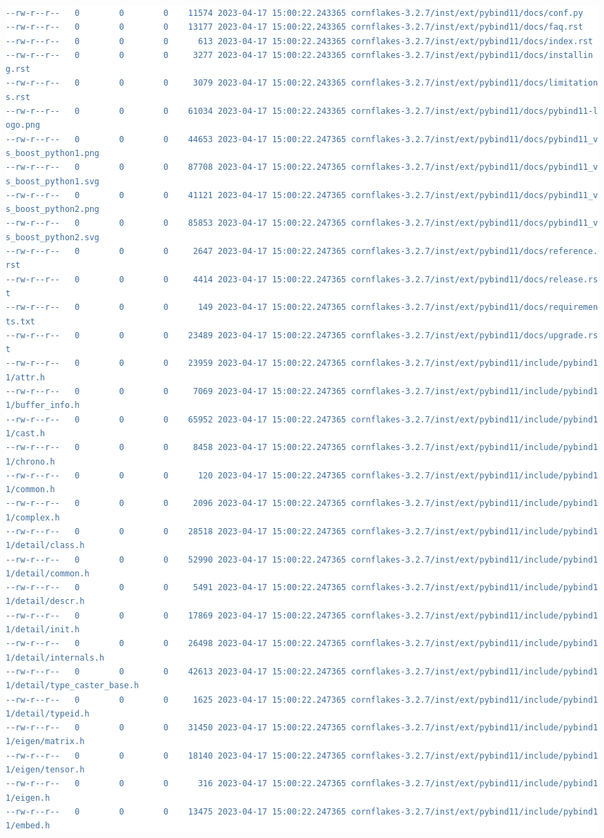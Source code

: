 ```diff
--rw-r--r--   0        0        0    11574 2023-04-17 15:00:22.243365 cornflakes-3.2.7/inst/ext/pybind11/docs/conf.py
--rw-r--r--   0        0        0    13177 2023-04-17 15:00:22.243365 cornflakes-3.2.7/inst/ext/pybind11/docs/faq.rst
--rw-r--r--   0        0        0      613 2023-04-17 15:00:22.243365 cornflakes-3.2.7/inst/ext/pybind11/docs/index.rst
--rw-r--r--   0        0        0     3277 2023-04-17 15:00:22.243365 cornflakes-3.2.7/inst/ext/pybind11/docs/installing.rst
--rw-r--r--   0        0        0     3079 2023-04-17 15:00:22.243365 cornflakes-3.2.7/inst/ext/pybind11/docs/limitations.rst
--rw-r--r--   0        0        0    61034 2023-04-17 15:00:22.243365 cornflakes-3.2.7/inst/ext/pybind11/docs/pybind11-logo.png
--rw-r--r--   0        0        0    44653 2023-04-17 15:00:22.247365 cornflakes-3.2.7/inst/ext/pybind11/docs/pybind11_vs_boost_python1.png
--rw-r--r--   0        0        0    87708 2023-04-17 15:00:22.247365 cornflakes-3.2.7/inst/ext/pybind11/docs/pybind11_vs_boost_python1.svg
--rw-r--r--   0        0        0    41121 2023-04-17 15:00:22.247365 cornflakes-3.2.7/inst/ext/pybind11/docs/pybind11_vs_boost_python2.png
--rw-r--r--   0        0        0    85853 2023-04-17 15:00:22.247365 cornflakes-3.2.7/inst/ext/pybind11/docs/pybind11_vs_boost_python2.svg
--rw-r--r--   0        0        0     2647 2023-04-17 15:00:22.247365 cornflakes-3.2.7/inst/ext/pybind11/docs/reference.rst
--rw-r--r--   0        0        0     4414 2023-04-17 15:00:22.247365 cornflakes-3.2.7/inst/ext/pybind11/docs/release.rst
--rw-r--r--   0        0        0      149 2023-04-17 15:00:22.247365 cornflakes-3.2.7/inst/ext/pybind11/docs/requirements.txt
--rw-r--r--   0        0        0    23489 2023-04-17 15:00:22.247365 cornflakes-3.2.7/inst/ext/pybind11/docs/upgrade.rst
--rw-r--r--   0        0        0    23959 2023-04-17 15:00:22.247365 cornflakes-3.2.7/inst/ext/pybind11/include/pybind11/attr.h
--rw-r--r--   0        0        0     7069 2023-04-17 15:00:22.247365 cornflakes-3.2.7/inst/ext/pybind11/include/pybind11/buffer_info.h
--rw-r--r--   0        0        0    65952 2023-04-17 15:00:22.247365 cornflakes-3.2.7/inst/ext/pybind11/include/pybind11/cast.h
--rw-r--r--   0        0        0     8458 2023-04-17 15:00:22.247365 cornflakes-3.2.7/inst/ext/pybind11/include/pybind11/chrono.h
--rw-r--r--   0        0        0      120 2023-04-17 15:00:22.247365 cornflakes-3.2.7/inst/ext/pybind11/include/pybind11/common.h
--rw-r--r--   0        0        0     2096 2023-04-17 15:00:22.247365 cornflakes-3.2.7/inst/ext/pybind11/include/pybind11/complex.h
--rw-r--r--   0        0        0    28518 2023-04-17 15:00:22.247365 cornflakes-3.2.7/inst/ext/pybind11/include/pybind11/detail/class.h
--rw-r--r--   0        0        0    52990 2023-04-17 15:00:22.247365 cornflakes-3.2.7/inst/ext/pybind11/include/pybind11/detail/common.h
--rw-r--r--   0        0        0     5491 2023-04-17 15:00:22.247365 cornflakes-3.2.7/inst/ext/pybind11/include/pybind11/detail/descr.h
--rw-r--r--   0        0        0    17869 2023-04-17 15:00:22.247365 cornflakes-3.2.7/inst/ext/pybind11/include/pybind11/detail/init.h
--rw-r--r--   0        0        0    26498 2023-04-17 15:00:22.247365 cornflakes-3.2.7/inst/ext/pybind11/include/pybind11/detail/internals.h
--rw-r--r--   0        0        0    42613 2023-04-17 15:00:22.247365 cornflakes-3.2.7/inst/ext/pybind11/include/pybind11/detail/type_caster_base.h
--rw-r--r--   0        0        0     1625 2023-04-17 15:00:22.247365 cornflakes-3.2.7/inst/ext/pybind11/include/pybind11/detail/typeid.h
--rw-r--r--   0        0        0    31450 2023-04-17 15:00:22.247365 cornflakes-3.2.7/inst/ext/pybind11/include/pybind11/eigen/matrix.h
--rw-r--r--   0        0        0    18140 2023-04-17 15:00:22.247365 cornflakes-3.2.7/inst/ext/pybind11/include/pybind11/eigen/tensor.h
--rw-r--r--   0        0        0      316 2023-04-17 15:00:22.247365 cornflakes-3.2.7/inst/ext/pybind11/include/pybind11/eigen.h
--rw-r--r--   0        0        0    13475 2023-04-17 15:00:22.247365 cornflakes-3.2.7/inst/ext/pybind11/include/pybind11/embed.h
```